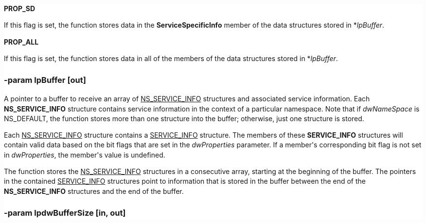 </td>
</tr>
<tr>
<td width="40%"><a id="PROP_SD"></a><a id="prop_sd"></a><dl>
<dt><b>PROP_SD</b></dt>
</dl>
</td>
<td width="60%">
If this flag is set, the function stores data in the <b>ServiceSpecificInfo</b> member of the data structures stored in *<i>lpBuffer</i>.

</td>
</tr>
<tr>
<td width="40%"><a id="PROP_ALL"></a><a id="prop_all"></a><dl>
<dt><b>PROP_ALL</b></dt>
</dl>
</td>
<td width="60%">
If this flag is set, the function stores data in all of the members of the data structures stored in *<i>lpBuffer</i>.

</td>
</tr>
</table>

### -param lpBuffer [out]

A pointer to a buffer to receive an array of 
<a href="https://docs.microsoft.com/windows/desktop/api/nspapi/ns-nspapi-ns_service_infoa">NS_SERVICE_INFO</a> structures and associated service information. Each 
<b>NS_SERVICE_INFO</b> structure contains service information in the context of a particular namespace. Note that if <i>dwNameSpace</i> is NS_DEFAULT, the function stores more than one structure into the buffer; otherwise, just one structure is stored.

Each 
<a href="https://docs.microsoft.com/windows/desktop/api/nspapi/ns-nspapi-ns_service_infoa">NS_SERVICE_INFO</a> structure contains a 
<a href="https://docs.microsoft.com/windows/desktop/api/nspapi/ns-nspapi-service_infoa">SERVICE_INFO</a> structure. The members of these 
<b>SERVICE_INFO</b> structures will contain valid data based on the bit flags that are set in the <i>dwProperties</i> parameter. If a member's corresponding bit flag is not set in <i>dwProperties</i>, the member's value is undefined.

The function stores the 
<a href="https://docs.microsoft.com/windows/desktop/api/nspapi/ns-nspapi-ns_service_infoa">NS_SERVICE_INFO</a> structures in a consecutive array, starting at the beginning of the buffer. The pointers in the contained 
<a href="https://docs.microsoft.com/windows/desktop/api/nspapi/ns-nspapi-service_infoa">SERVICE_INFO</a> structures point to information that is stored in the buffer between the end of the 
<b>NS_SERVICE_INFO</b> structures and the end of the buffer.

### -param lpdwBufferSize [in, out]
